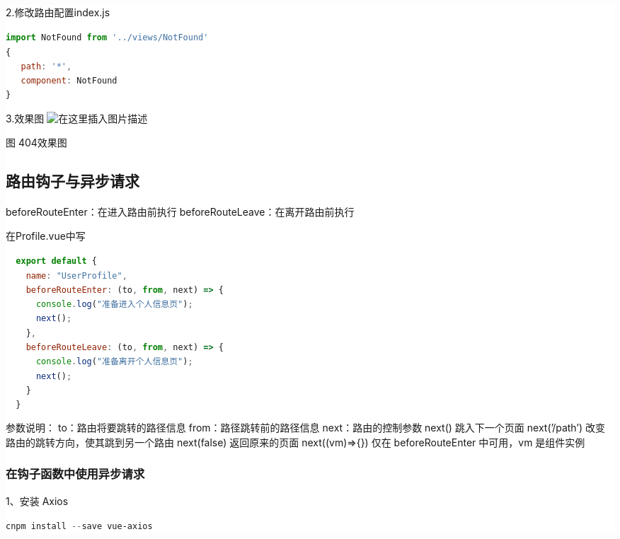 2.修改路由配置index.js

```javascript
import NotFound from '../views/NotFound'
{
   path: '*',
   component: NotFound
}
```

3.效果图
![在这里插入图片描述](https://img-blog.csdnimg.cn/20200624142229445.png)

图 404效果图





## 路由钩子与异步请求

beforeRouteEnter：在进入路由前执行
beforeRouteLeave：在离开路由前执行

在Profile.vue中写

```js
  export default {
    name: "UserProfile",
    beforeRouteEnter: (to, from, next) => {
      console.log("准备进入个人信息页");
      next();
    },
    beforeRouteLeave: (to, from, next) => {
      console.log("准备离开个人信息页");
      next();
    }
  }
```

参数说明：
to：路由将要跳转的路径信息
from：路径跳转前的路径信息
next：路由的控制参数
next() 跳入下一个页面
next(’/path’) 改变路由的跳转方向，使其跳到另一个路由
next(false) 返回原来的页面
next((vm)=>{}) 仅在 beforeRouteEnter 中可用，vm 是组件实例





### 在钩子函数中使用异步请求

1、安装 Axios

```powershell
cnpm install --save vue-axios
```
